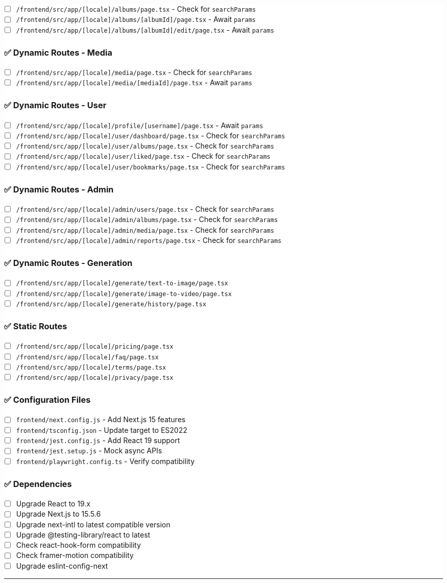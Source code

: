 - [ ] `/frontend/src/app/[locale]/albums/page.tsx` - Check for `searchParams`
- [ ] `/frontend/src/app/[locale]/albums/[albumId]/page.tsx` - Await `params`
- [ ] `/frontend/src/app/[locale]/albums/[albumId]/edit/page.tsx` - Await `params`

### ✅ Dynamic Routes - Media

- [ ] `/frontend/src/app/[locale]/media/page.tsx` - Check for `searchParams`
- [ ] `/frontend/src/app/[locale]/media/[mediaId]/page.tsx` - Await `params`

### ✅ Dynamic Routes - User

- [ ] `/frontend/src/app/[locale]/profile/[username]/page.tsx` - Await `params`
- [ ] `/frontend/src/app/[locale]/user/dashboard/page.tsx` - Check for `searchParams`
- [ ] `/frontend/src/app/[locale]/user/albums/page.tsx` - Check for `searchParams`
- [ ] `/frontend/src/app/[locale]/user/liked/page.tsx` - Check for `searchParams`
- [ ] `/frontend/src/app/[locale]/user/bookmarks/page.tsx` - Check for `searchParams`

### ✅ Dynamic Routes - Admin

- [ ] `/frontend/src/app/[locale]/admin/users/page.tsx` - Check for `searchParams`
- [ ] `/frontend/src/app/[locale]/admin/albums/page.tsx` - Check for `searchParams`
- [ ] `/frontend/src/app/[locale]/admin/media/page.tsx` - Check for `searchParams`
- [ ] `/frontend/src/app/[locale]/admin/reports/page.tsx` - Check for `searchParams`

### ✅ Dynamic Routes - Generation

- [ ] `/frontend/src/app/[locale]/generate/text-to-image/page.tsx`
- [ ] `/frontend/src/app/[locale]/generate/image-to-video/page.tsx`
- [ ] `/frontend/src/app/[locale]/generate/history/page.tsx`

### ✅ Static Routes

- [ ] `/frontend/src/app/[locale]/pricing/page.tsx`
- [ ] `/frontend/src/app/[locale]/faq/page.tsx`
- [ ] `/frontend/src/app/[locale]/terms/page.tsx`
- [ ] `/frontend/src/app/[locale]/privacy/page.tsx`

### ✅ Configuration Files

- [ ] `frontend/next.config.js` - Add Next.js 15 features
- [ ] `frontend/tsconfig.json` - Update target to ES2022
- [ ] `frontend/jest.config.js` - Add React 19 support
- [ ] `frontend/jest.setup.js` - Mock async APIs
- [ ] `frontend/playwright.config.ts` - Verify compatibility

### ✅ Dependencies

- [ ] Upgrade React to 19.x
- [ ] Upgrade Next.js to 15.5.6
- [ ] Upgrade next-intl to latest compatible version
- [ ] Upgrade @testing-library/react to latest
- [ ] Check react-hook-form compatibility
- [ ] Check framer-motion compatibility
- [ ] Upgrade eslint-config-next

---